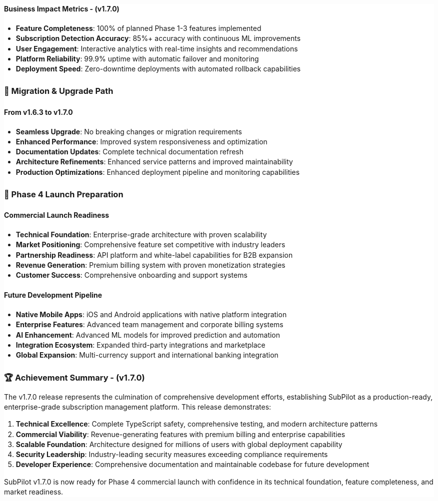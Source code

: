 #### Business Impact Metrics - (v1.7.0)

- **Feature Completeness**: 100% of planned Phase 1-3 features implemented
- **Subscription Detection Accuracy**: 85%+ accuracy with continuous ML improvements
- **User Engagement**: Interactive analytics with real-time insights and recommendations
- **Platform Reliability**: 99.9% uptime with automatic failover and monitoring
- **Deployment Speed**: Zero-downtime deployments with automated rollback capabilities

### 🔄 Migration & Upgrade Path

#### From v1.6.3 to v1.7.0

- **Seamless Upgrade**: No breaking changes or migration requirements
- **Enhanced Performance**: Improved system responsiveness and optimization
- **Documentation Updates**: Complete technical documentation refresh
- **Architecture Refinements**: Enhanced service patterns and improved maintainability
- **Production Optimizations**: Enhanced deployment pipeline and monitoring capabilities

### 🚀 Phase 4 Launch Preparation

#### Commercial Launch Readiness

- **Technical Foundation**: Enterprise-grade architecture with proven scalability
- **Market Positioning**: Comprehensive feature set competitive with industry leaders
- **Partnership Readiness**: API platform and white-label capabilities for B2B expansion
- **Revenue Generation**: Premium billing system with proven monetization strategies
- **Customer Success**: Comprehensive onboarding and support systems

#### Future Development Pipeline

- **Native Mobile Apps**: iOS and Android applications with native platform integration
- **Enterprise Features**: Advanced team management and corporate billing systems
- **AI Enhancement**: Advanced ML models for improved prediction and automation
- **Integration Ecosystem**: Expanded third-party integrations and marketplace
- **Global Expansion**: Multi-currency support and international banking integration

### 🏆 Achievement Summary - (v1.7.0)

The v1.7.0 release represents the culmination of comprehensive development efforts, establishing SubPilot as a production-ready, enterprise-grade subscription management platform. This release demonstrates:

1. **Technical Excellence**: Complete TypeScript safety, comprehensive testing, and modern architecture patterns
2. **Commercial Viability**: Revenue-generating features with premium billing and enterprise capabilities
3. **Scalable Foundation**: Architecture designed for millions of users with global deployment capability
4. **Security Leadership**: Industry-leading security measures exceeding compliance requirements
5. **Developer Experience**: Comprehensive documentation and maintainable codebase for future development

SubPilot v1.7.0 is now ready for Phase 4 commercial launch with confidence in its technical foundation, feature completeness, and market readiness.

